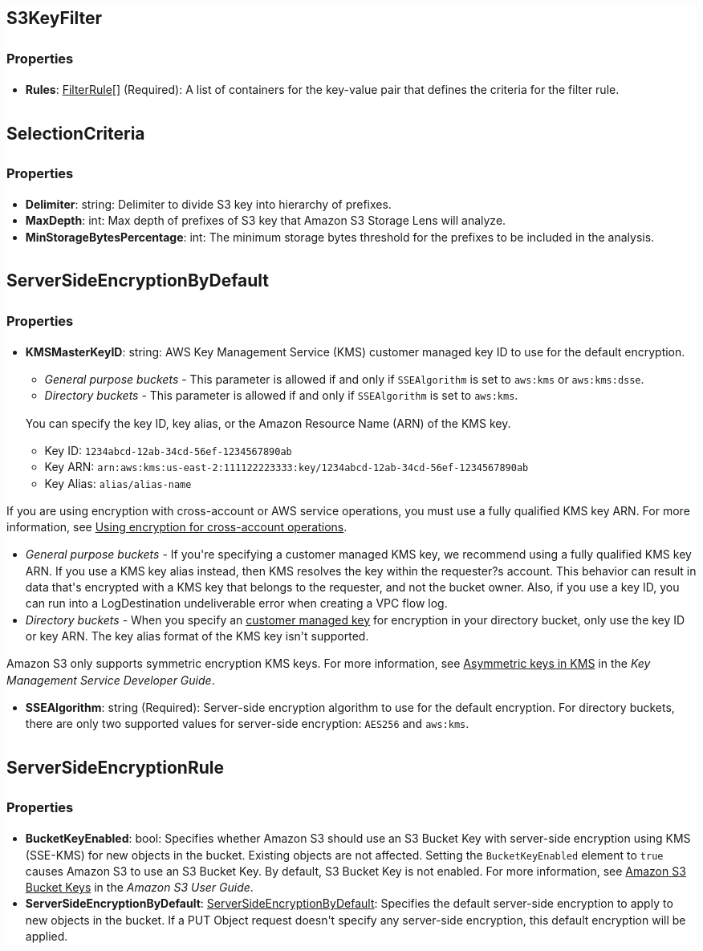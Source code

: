 ## S3KeyFilter
### Properties
* **Rules**: [FilterRule](#filterrule)[] (Required): A list of containers for the key-value pair that defines the criteria for the filter rule.

## SelectionCriteria
### Properties
* **Delimiter**: string: Delimiter to divide S3 key into hierarchy of prefixes.
* **MaxDepth**: int: Max depth of prefixes of S3 key that Amazon S3 Storage Lens will analyze.
* **MinStorageBytesPercentage**: int: The minimum storage bytes threshold for the prefixes to be included in the analysis.

## ServerSideEncryptionByDefault
### Properties
* **KMSMasterKeyID**: string: AWS Key Management Service (KMS) customer managed key ID to use for the default encryption. 
   +   *General purpose buckets* - This parameter is allowed if and only if ``SSEAlgorithm`` is set to ``aws:kms`` or ``aws:kms:dsse``.
  +   *Directory buckets* - This parameter is allowed if and only if ``SSEAlgorithm`` is set to ``aws:kms``.
  
  You can specify the key ID, key alias, or the Amazon Resource Name (ARN) of the KMS key.
  +  Key ID: ``1234abcd-12ab-34cd-56ef-1234567890ab`` 
  +  Key ARN: ``arn:aws:kms:us-east-2:111122223333:key/1234abcd-12ab-34cd-56ef-1234567890ab`` 
  +  Key Alias: ``alias/alias-name`` 
  
 If you are using encryption with cross-account or AWS service operations, you must use a fully qualified KMS key ARN. For more information, see [Using encryption for cross-account operations](https://docs.aws.amazon.com/AmazonS3/latest/dev/bucket-encryption.html#bucket-encryption-update-bucket-policy).
   +   *General purpose buckets* - If you're specifying a customer managed KMS key, we recommend using a fully qualified KMS key ARN. If you use a KMS key alias instead, then KMS resolves the key within the requester?s account. This behavior can result in data that's encrypted with a KMS key that belongs to the requester, and not the bucket owner. Also, if you use a key ID, you can run into a LogDestination undeliverable error when creating a VPC flow log. 
  +   *Directory buckets* - When you specify an [customer managed key](https://docs.aws.amazon.com/kms/latest/developerguide/concepts.html#customer-cmk) for encryption in your directory bucket, only use the key ID or key ARN. The key alias format of the KMS key isn't supported.
  
   Amazon S3 only supports symmetric encryption KMS keys. For more information, see [Asymmetric keys in KMS](https://docs.aws.amazon.com//kms/latest/developerguide/symmetric-asymmetric.html) in the *Key Management Service Developer Guide*.
* **SSEAlgorithm**: string (Required): Server-side encryption algorithm to use for the default encryption.
  For directory buckets, there are only two supported values for server-side encryption: ``AES256`` and ``aws:kms``.

## ServerSideEncryptionRule
### Properties
* **BucketKeyEnabled**: bool: Specifies whether Amazon S3 should use an S3 Bucket Key with server-side encryption using KMS (SSE-KMS) for new objects in the bucket. Existing objects are not affected. Setting the ``BucketKeyEnabled`` element to ``true`` causes Amazon S3 to use an S3 Bucket Key. By default, S3 Bucket Key is not enabled.
 For more information, see [Amazon S3 Bucket Keys](https://docs.aws.amazon.com/AmazonS3/latest/dev/bucket-key.html) in the *Amazon S3 User Guide*.
* **ServerSideEncryptionByDefault**: [ServerSideEncryptionByDefault](#serversideencryptionbydefault): Specifies the default server-side encryption to apply to new objects in the bucket. If a PUT Object request doesn't specify any server-side encryption, this default encryption will be applied.
